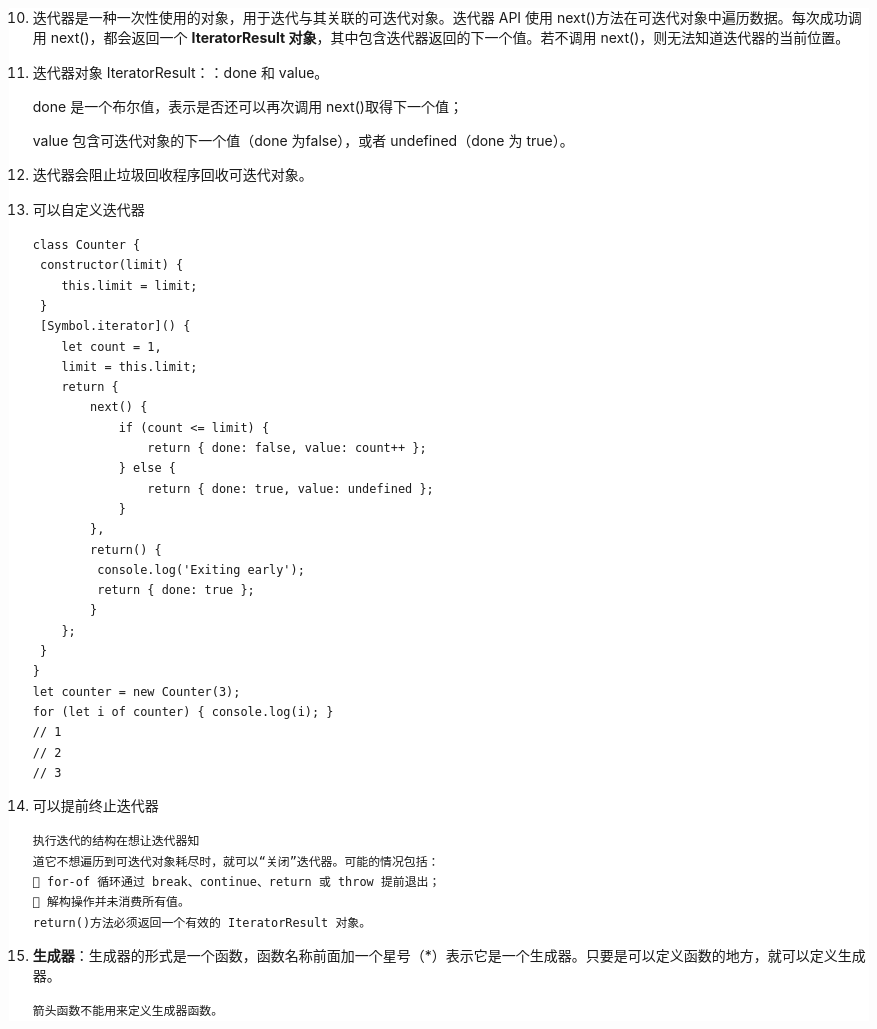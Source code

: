 10. 迭代器是一种一次性使用的对象，用于迭代与其关联的可迭代对象。迭代器 API 使用 next()方法在可迭代对象中遍历数据。每次成功调用 next()，都会返回一个 **IteratorResult 对象**，其中包含迭代器返回的下一个值。若不调用 next()，则无法知道迭代器的当前位置。

11. 迭代器对象 IteratorResult：：done 和 value。

    done 是一个布尔值，表示是否还可以再次调用 next()取得下一个值；

    value 包含可迭代对象的下一个值（done 为false），或者 undefined（done 为 true）。

12. 迭代器会阻止垃圾回收程序回收可迭代对象。

13. 可以自定义迭代器

    ```
    class Counter { 
     constructor(limit) { 
     	this.limit = limit; 
     } 
     [Symbol.iterator]() { 
     	let count = 1, 
     	limit = this.limit; 
     	return { 
     		next() { 
     			if (count <= limit) { 
     				return { done: false, value: count++ }; 
     			} else { 
     				return { done: true, value: undefined }; 
     			} 
     		},
     		return() { 
             console.log('Exiting early'); 
             return { done: true }; 
            }
     	}; 
     } 
    } 
    let counter = new Counter(3); 
    for (let i of counter) { console.log(i); } 
    // 1 
    // 2 
    // 3
    ```

14. 可以提前终止迭代器

    ```
    执行迭代的结构在想让迭代器知
    道它不想遍历到可迭代对象耗尽时，就可以“关闭”迭代器。可能的情况包括：
     for-of 循环通过 break、continue、return 或 throw 提前退出；
     解构操作并未消费所有值。
    return()方法必须返回一个有效的 IteratorResult 对象。
    ```

15. **生成器**：生成器的形式是一个函数，函数名称前面加一个星号（*）表示它是一个生成器。只要是可以定义函数的地方，就可以定义生成器。

    `箭头函数不能用来定义生成器函数。`

